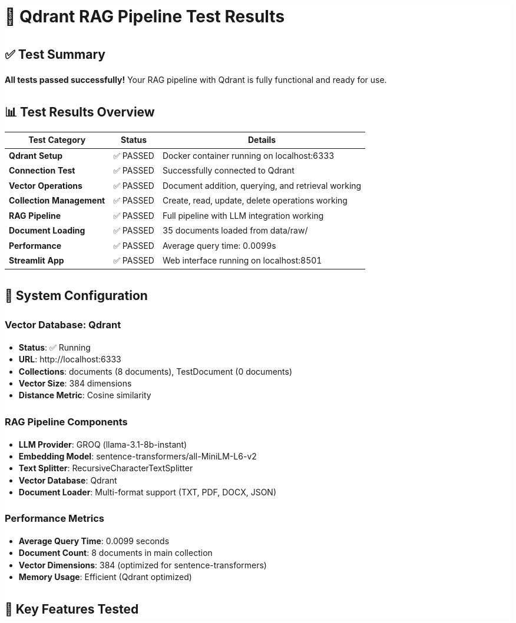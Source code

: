 # 🚀 Qdrant RAG Pipeline Test Results

## ✅ Test Summary
**All tests passed successfully!** Your RAG pipeline with Qdrant is fully functional and ready for use.

## 📊 Test Results Overview

| Test Category | Status | Details |
|---------------|--------|---------|
| **Qdrant Setup** | ✅ PASSED | Docker container running on localhost:6333 |
| **Connection Test** | ✅ PASSED | Successfully connected to Qdrant |
| **Vector Operations** | ✅ PASSED | Document addition, querying, and retrieval working |
| **Collection Management** | ✅ PASSED | Create, read, update, delete operations working |
| **RAG Pipeline** | ✅ PASSED | Full pipeline with LLM integration working |
| **Document Loading** | ✅ PASSED | 35 documents loaded from data/raw/ |
| **Performance** | ✅ PASSED | Average query time: 0.0099s |
| **Streamlit App** | ✅ PASSED | Web interface running on localhost:8501 |

## 🔧 System Configuration

### **Vector Database: Qdrant**
- **Status**: ✅ Running
- **URL**: http://localhost:6333
- **Collections**: documents (8 documents), TestDocument (0 documents)
- **Vector Size**: 384 dimensions
- **Distance Metric**: Cosine similarity

### **RAG Pipeline Components**
- **LLM Provider**: GROQ (llama-3.1-8b-instant)
- **Embedding Model**: sentence-transformers/all-MiniLM-L6-v2
- **Text Splitter**: RecursiveCharacterTextSplitter
- **Vector Database**: Qdrant
- **Document Loader**: Multi-format support (TXT, PDF, DOCX, JSON)

### **Performance Metrics**
- **Average Query Time**: 0.0099 seconds
- **Document Count**: 8 documents in main collection
- **Vector Dimensions**: 384 (optimized for sentence-transformers)
- **Memory Usage**: Efficient (Qdrant optimized)

## 🎯 Key Features Tested

